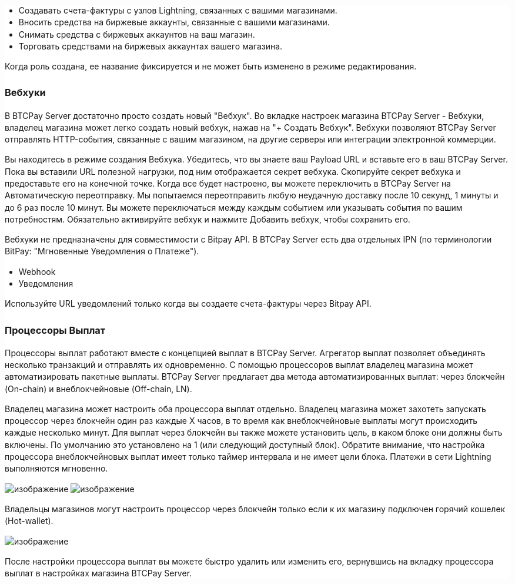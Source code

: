   - Создавать счета-фактуры с узлов Lightning, связанных с вашими магазинами.
- Вносить средства на биржевые аккаунты, связанные с вашими магазинами.
- Снимать средства с биржевых аккаунтов на ваш магазин.
- Торговать средствами на биржевых аккаунтах вашего магазина.

Когда роль создана, ее название фиксируется и не может быть изменено в режиме редактирования.

### Вебхуки

В BTCPay Server достаточно просто создать новый "Вебхук". Во вкладке настроек магазина BTCPay Server - Вебхуки, владелец магазина может легко создать новый вебхук, нажав на "+ Создать Вебхук". Вебхуки позволяют BTCPay Server отправлять HTTP-события, связанные с вашим магазином, на другие серверы или интеграции электронной коммерции.

Вы находитесь в режиме создания Вебхука. Убедитесь, что вы знаете ваш Payload URL и вставьте его в ваш BTCPay Server. Пока вы вставили URL полезной нагрузки, под ним отображается секрет вебхука. Скопируйте секрет вебхука и предоставьте его на конечной точке. Когда все будет настроено, вы можете переключить в BTCPay Server на Автоматическую переотправку. Мы попытаемся переотправить любую неудачную доставку после 10 секунд, 1 минуты и до 6 раз после 10 минут. Вы можете переключаться между каждым событием или указывать события по вашим потребностям. Обязательно активируйте вебхук и нажмите Добавить вебхук, чтобы сохранить его.

Вебхуки не предназначены для совместимости с Bitpay API. В BTCPay Server есть два отдельных IPN (по терминологии BitPay: "Мгновенные Уведомления о Платеже").

- Webhook
- Уведомления

Используйте URL уведомлений только когда вы создаете счета-фактуры через Bitpay API.

### Процессоры Выплат

Процессоры выплат работают вместе с концепцией выплат в BTCPay Server. Агрегатор выплат позволяет объединять несколько транзакций и отправлять их одновременно. С помощью процессоров выплат владелец магазина может автоматизировать пакетные выплаты. BTCPay Server предлагает два метода автоматизированных выплат: через блокчейн (On-chain) и внеблокчейновые (Off-chain, LN).

Владелец магазина может настроить оба процессора выплат отдельно. Владелец магазина может захотеть запускать процессор через блокчейн один раз каждые X часов, в то время как внеблокчейновые выплаты могут происходить каждые несколько минут. Для выплат через блокчейн вы также можете установить цель, в каком блоке они должны быть включены. По умолчанию это установлено на 1 (или следующий доступный блок). Обратите внимание, что настройка процессора внеблокчейновых выплат имеет только таймер интервала и не имеет цели блока. Платежи в сети Lightning выполняются мгновенно.

![изображение](assets/en/62.webp)
![изображение](assets/en/63.webp)

Владельцы магазинов могут настроить процессор через блокчейн только если к их магазину подключен горячий кошелек (Hot-wallet).

![изображение](assets/en/64.webp)

После настройки процессора выплат вы можете быстро удалить или изменить его, вернувшись на вкладку процессора выплат в настройках магазина BTCPay Server.
